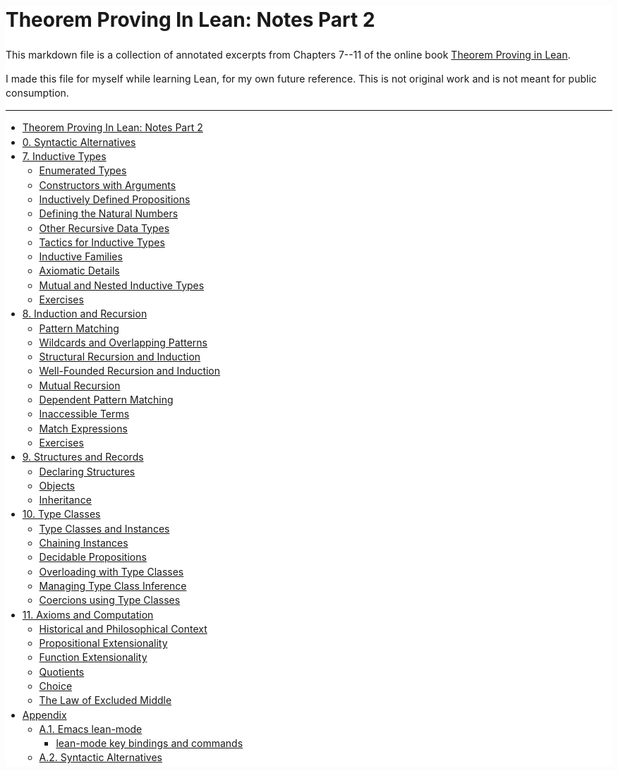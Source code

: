 # Theorem Proving In Lean: Notes Part 2

This markdown file is a collection of annotated excerpts from Chapters 7--11 of the online book
[Theorem Proving in Lean](https://leanprover.github.io/theorem_proving_in_lean/theorem_proving_in_lean.pdf).

I made this file for myself while learning Lean, for my own future reference. This is not original work and is not meant for public consumption.

---



- [Theorem Proving In Lean: Notes Part 2](#theorem-proving-in-lean-notes-part-2)
- [0. Syntactic Alternatives](#0-syntactic-alternatives)
- [7. Inductive Types](#7-inductive-types)
	- [Enumerated Types](#enumerated-types)
	- [Constructors with Arguments](#constructors-with-arguments)
	- [Inductively Defined Propositions](#inductively-defined-propositions)
	- [Defining the Natural Numbers](#defining-the-natural-numbers)
	- [Other Recursive Data Types](#other-recursive-data-types)
	- [Tactics for Inductive Types](#tactics-for-inductive-types)
	- [Inductive Families](#inductive-families)
	- [Axiomatic Details](#axiomatic-details)
	- [Mutual and Nested Inductive Types](#mutual-and-nested-inductive-types)
	- [Exercises](#exercises)
- [8. Induction and Recursion](#8-induction-and-recursion)
	- [Pattern Matching](#pattern-matching)
	- [Wildcards and Overlapping Patterns](#wildcards-and-overlapping-patterns)
	- [Structural Recursion and Induction](#structural-recursion-and-induction)
	- [Well-Founded Recursion and Induction](#well-founded-recursion-and-induction)
	- [Mutual Recursion](#mutual-recursion)
	- [Dependent Pattern Matching](#dependent-pattern-matching)
	- [Inaccessible Terms](#inaccessible-terms)
	- [Match Expressions](#match-expressions)
	- [Exercises](#exercises)
- [9. Structures and Records](#9-structures-and-records)
	- [Declaring Structures](#declaring-structures)
	- [Objects](#objects)
	- [Inheritance](#inheritance)
- [10. Type Classes](#10-type-classes)
	- [Type Classes and Instances](#type-classes-and-instances)
	- [Chaining Instances](#chaining-instances)
	- [Decidable Propositions](#decidable-propositions)
	- [Overloading with Type Classes](#overloading-with-type-classes)
	- [Managing Type Class Inference](#managing-type-class-inference)
	- [Coercions using Type Classes](#coercions-using-type-classes)
- [11. Axioms and Computation](#11-axioms-and-computation)
	- [Historical and Philosophical Context](#historical-and-philosophical-context)
	- [Propositional Extensionality](#propositional-extensionality)
	- [Function Extensionality](#function-extensionality)
	- [Quotients](#quotients)
	- [Choice](#choice)
	- [The Law of Excluded Middle](#the-law-of-excluded-middle)
- [Appendix](#appendix)
	- [A.1. Emacs lean-mode](#a1-emacs-lean-mode)
		- [lean-mode key bindings and commands](#lean-mode-key-bindings-and-commands)
	- [A.2. Syntactic Alternatives](#a2-syntactic-alternatives)
